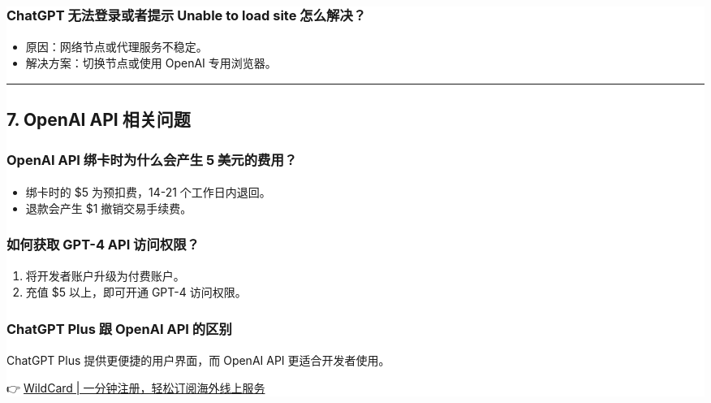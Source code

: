 ### ChatGPT 无法登录或者提示 Unable to load site 怎么解决？

- 原因：网络节点或代理服务不稳定。
- 解决方案：切换节点或使用 OpenAI 专用浏览器。

---

## 7. OpenAI API 相关问题

### OpenAI API 绑卡时为什么会产生 5 美元的费用？

- 绑卡时的 $5 为预扣费，14-21 个工作日内退回。
- 退款会产生 $1 撤销交易手续费。

### 如何获取 GPT-4 API 访问权限？

1. 将开发者账户升级为付费账户。
2. 充值 $5 以上，即可开通 GPT-4 访问权限。

### ChatGPT Plus 跟 OpenAI API 的区别

ChatGPT Plus 提供更便捷的用户界面，而 OpenAI API 更适合开发者使用。

👉 [WildCard | 一分钟注册，轻松订阅海外线上服务](https://bit.ly/bewildcard)